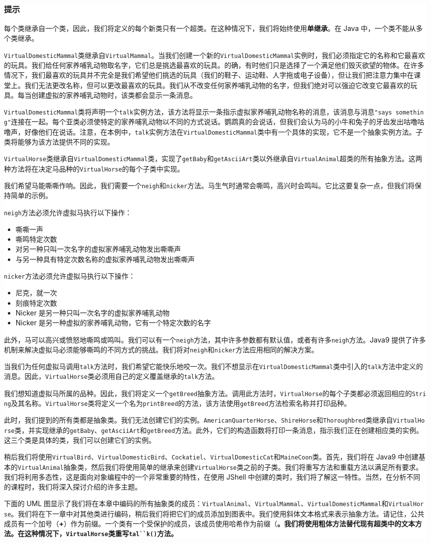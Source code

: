 ### 提示

每个类继承自一个类，因此，我们将定义的每个新类只有一个超类。在这种情况下，我们将始终使用**单继承**。在 Java 中，一个类不能从多个类继承。

`VirtualDomesticMammal`类继承自`VirtualMammal`。当我们创建一个新的`VirtualDomesticMammal`实例时，我们必须指定它的名称和它最喜欢的玩具。我们给任何家养哺乳动物取名字，它们总是挑选最喜欢的玩具。的确，有时他们只是选择了一个满足他们毁灭欲望的物体。在许多情况下，我们最喜欢的玩具并不完全是我们希望他们挑选的玩具（我们的鞋子、运动鞋、人字拖或电子设备），但让我们把注意力集中在课堂上。我们无法更改名称，但可以更改最喜欢的玩具。我们从不改变任何家养哺乳动物的名字，但我们绝对可以强迫它改变它最喜欢的玩具。每当创建虚拟的家养哺乳动物时，该类都会显示一条消息。

`VirtualDomesticMammal`类将声明一个`talk`实例方法，该方法将显示一条指示虚拟家养哺乳动物名称的消息，该消息与消息`"says something"`连接在一起。每个亚类必须使特定的家养哺乳动物以不同的方式说话。鹦鹉真的会说话，但我们会认为马的小牛和兔子的牙齿发出咕噜咕噜声，好像他们在说话。注意，在本例中，`talk`实例方法在`VirtualDomesticMammal`类中有一个具体的实现，它不是一个抽象实例方法。子类将能够为该方法提供不同的实现。

`VirtualHorse`类继承自`VirtualDomesticMammal`类，实现了`getBaby`和`getAsciiArt`类以外继承自`VirtualAnimal`超类的所有抽象方法。这两种方法将在决定马品种的`VirtualHorse`的每个子类中实现。

我们希望马能嘶嘶作响。因此，我们需要一个`neigh`和`nicker`方法。马生气时通常会嘶鸣，高兴时会鸣叫。它比这要复杂一点，但我们将保持简单的示例。

`neigh`方法必须允许虚拟马执行以下操作：

*   嘶嘶一声
*   嘶鸣特定次数
*   对另一种只叫一次名字的虚拟家养哺乳动物发出嘶嘶声
*   与另一种具有特定次数名称的虚拟家养哺乳动物发出嘶嘶声

`nicker`方法必须允许虚拟马执行以下操作：

*   尼克，就一次
*   刻痕特定次数
*   Nicker 是另一种只叫一次名字的虚拟家养哺乳动物
*   Nicker 是另一种虚拟的家养哺乳动物，它有一个特定次数的名字

此外，马可以高兴或愤怒地嘶鸣或鸣叫。我们可以有一个`neigh`方法，其中许多参数都有默认值，或者有许多`neigh`方法。Java9 提供了许多机制来解决虚拟马必须能够嘶鸣的不同方式的挑战。我们将对`neigh`和`nicker`方法应用相同的解决方案。

当我们为任何虚拟马调用`talk`方法时，我们希望它能快乐地咬一次。我们不想显示在`VirtualDomesticMammal`类中引入的`talk`方法中定义的消息。因此，`VirtualHorse`类必须用自己的定义覆盖继承的`talk`方法。

我们想知道虚拟马所属的品种。因此，我们将定义一个`getBreed`抽象方法。调用此方法时，`VirtualHorse`的每个子类都必须返回相应的`String`及其名称。`VirtualHorse`类将定义一个名为`printBreed`的方法，该方法使用`getBreed`方法检索名称并打印品种。

此时，我们提到的所有类都是抽象类。我们无法创建它们的实例。`AmericanQuarterHorse`、`ShireHorse`和`Thoroughbred`类继承自`VirtualHorse`类，并实现继承的`getBaby`、`getAsciiArt`和`getBreed`方法。此外，它们的构造函数将打印一条消息，指示我们正在创建相应类的实例。这三个类是具体的类，我们可以创建它们的实例。

稍后我们将使用`VirtualBird`、`VirtualDomesticBird`、`Cockatiel`、`VirtualDomesticCat`和`MaineCoon`类。首先，我们将在 Java9 中创建基本的`VirtualAnimal`抽象类，然后我们将使用简单的继承来创建`VirtualHorse`类之前的子类。我们将重写方法和重载方法以满足所有要求。我们将利用多态性，这是面向对象编程中的一个非常重要的特性，在使用 JShell 中创建的类时，我们将了解这一特性。当然，在分析不同的课程时，我们将深入探讨介绍的许多主题。

下面的 UML 图显示了我们将在本章中编码的所有抽象类的成员：`VirtualAnimal`、`VirtualMammal`、`VirtualDomesticMammal`和`VirtualHorse`。我们将在下一章中对其他类进行编码，稍后我们将把它们的成员添加到图表中。我们使用斜体文本格式来表示抽象方法。请记住，公共成员有一个加号（**+**）作为前缀。一个类有一个受保护的成员，该成员使用哈希作为前缀（**。我们将使用粗体方法替代现有超类中的文本方法。在这种情况下，`VirtualHorse`类重写`tal``k()`方法。**
